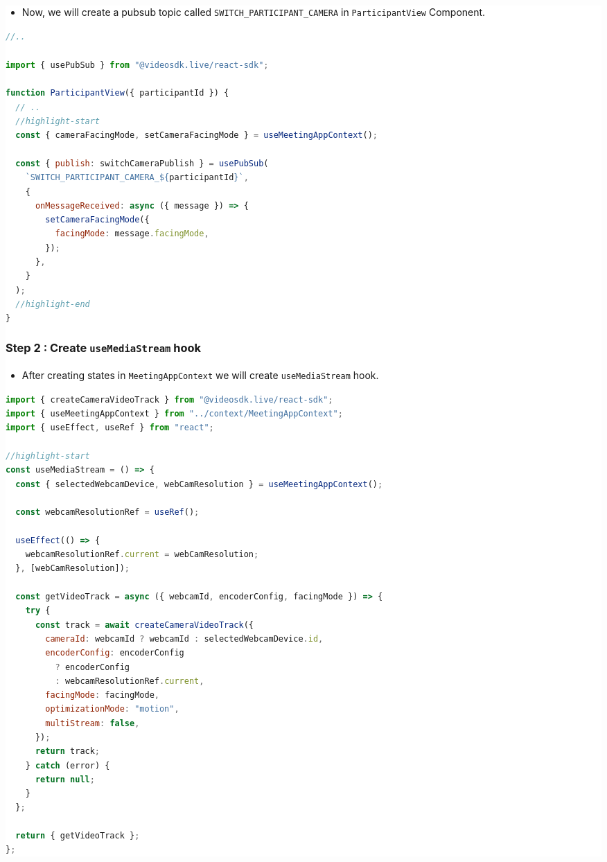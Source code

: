 - Now, we will create a pubsub topic called `SWITCH_PARTICIPANT_CAMERA` in `ParticipantView` Component.

```js
//..

import { usePubSub } from "@videosdk.live/react-sdk";

function ParticipantView({ participantId }) {
  // ..
  //highlight-start
  const { cameraFacingMode, setCameraFacingMode } = useMeetingAppContext();

  const { publish: switchCameraPublish } = usePubSub(
    `SWITCH_PARTICIPANT_CAMERA_${participantId}`,
    {
      onMessageReceived: async ({ message }) => {
        setCameraFacingMode({
          facingMode: message.facingMode,
        });
      },
    }
  );
  //highlight-end
}
```

### Step 2 : Create `useMediaStream` hook

- After creating states in `MeetingAppContext` we will create `useMediaStream` hook.

```js
import { createCameraVideoTrack } from "@videosdk.live/react-sdk";
import { useMeetingAppContext } from "../context/MeetingAppContext";
import { useEffect, useRef } from "react";

//highlight-start
const useMediaStream = () => {
  const { selectedWebcamDevice, webCamResolution } = useMeetingAppContext();

  const webcamResolutionRef = useRef();

  useEffect(() => {
    webcamResolutionRef.current = webCamResolution;
  }, [webCamResolution]);

  const getVideoTrack = async ({ webcamId, encoderConfig, facingMode }) => {
    try {
      const track = await createCameraVideoTrack({
        cameraId: webcamId ? webcamId : selectedWebcamDevice.id,
        encoderConfig: encoderConfig
          ? encoderConfig
          : webcamResolutionRef.current,
        facingMode: facingMode,
        optimizationMode: "motion",
        multiStream: false,
      });
      return track;
    } catch (error) {
      return null;
    }
  };

  return { getVideoTrack };
};
```